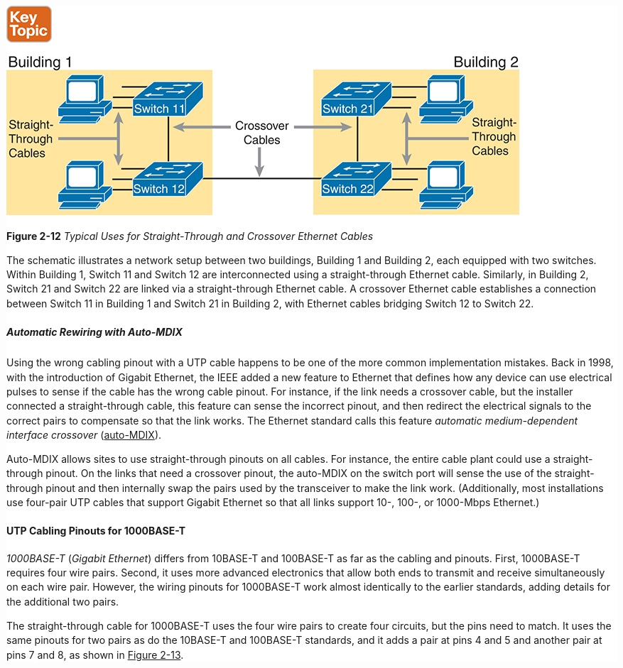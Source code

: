 ![Key Topic button icon.](images/vol1_key_topic.jpg)

![A schematic illustrating the network connections between two buildings using Ethernet cables.](images/vol1_02fig12.jpg)


**Figure 2-12** *Typical Uses for Straight-Through and Crossover Ethernet Cables*

The schematic illustrates a network setup between two buildings, Building 1 and Building 2, each equipped with two switches. Within Building 1, Switch 11 and Switch 12 are interconnected using a straight-through Ethernet cable. Similarly, in Building 2, Switch 21 and Switch 22 are linked via a straight-through Ethernet cable. A crossover Ethernet cable establishes a connection between Switch 11 in Building 1 and Switch 21 in Building 2, with Ethernet cables bridging Switch 12 to Switch 22.

##### Automatic Rewiring with Auto-MDIX

Using the wrong cabling pinout with a UTP cable happens to be one of the more common implementation mistakes. Back in 1998, with the introduction of Gigabit Ethernet, the IEEE added a new feature to Ethernet that defines how any device can use electrical pulses to sense if the cable has the wrong cable pinout. For instance, if the link needs a crossover cable, but the installer connected a straight-through cable, this feature can sense the incorrect pinout, and then redirect the electrical signals to the correct pairs to compensate so that the link works. The Ethernet standard calls this feature *automatic medium-dependent interface crossover* ([auto-MDIX](vol1_gloss.xhtml#gloss_033)).

Auto-MDIX allows sites to use straight-through pinouts on all cables. For instance, the entire cable plant could use a straight-through pinout. On the links that need a crossover pinout, the auto-MDIX on the switch port will sense the use of the straight-through pinout and then internally swap the pairs used by the transceiver to make the link work. (Additionally, most installations use four-pair UTP cables that support Gigabit Ethernet so that all links support 10-, 100-, or 1000-Mbps Ethernet.)

#### UTP Cabling Pinouts for 1000BASE-T

*1000BASE-T* (*Gigabit Ethernet*) differs from 10BASE-T and 100BASE-T as far as the cabling and pinouts. First, 1000BASE-T requires four wire pairs. Second, it uses more advanced electronics that allow both ends to transmit and receive simultaneously on each wire pair. However, the wiring pinouts for 1000BASE-T work almost identically to the earlier standards, adding details for the additional two pairs.

The straight-through cable for 1000BASE-T uses the four wire pairs to create four circuits, but the pins need to match. It uses the same pinouts for two pairs as do the 10BASE-T and 100BASE-T standards, and it adds a pair at pins 4 and 5 and another pair at pins 7 and 8, as shown in [Figure 2-13](vol1_ch02.xhtml#ch02fig13).
